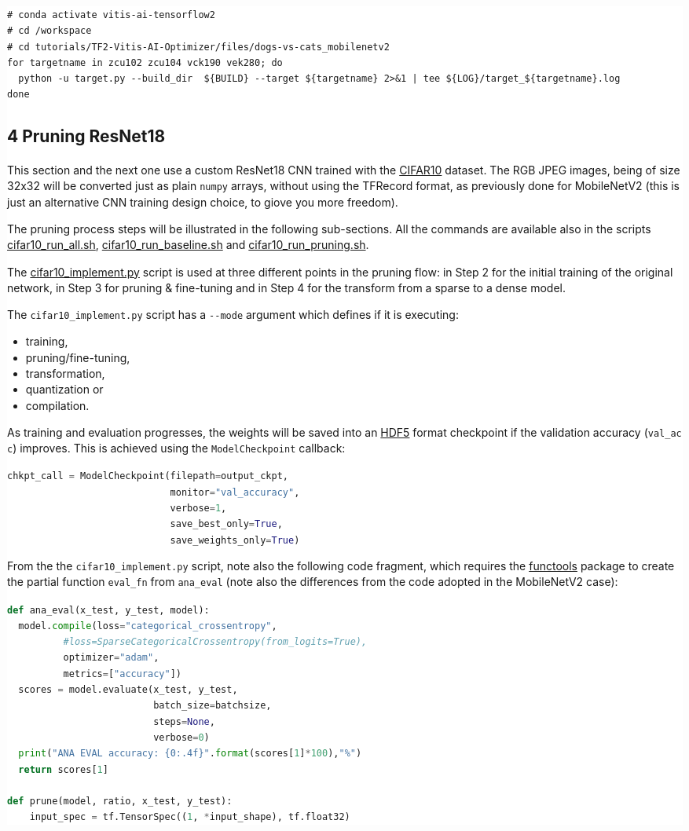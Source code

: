 ```
# conda activate vitis-ai-tensorflow2
# cd /workspace
# cd tutorials/TF2-Vitis-AI-Optimizer/files/dogs-vs-cats_mobilenetv2
for targetname in zcu102 zcu104 vck190 vek280; do
  python -u target.py --build_dir  ${BUILD} --target ${targetname} 2>&1 | tee ${LOG}/target_${targetname}.log
done
```


## 4 Pruning ResNet18

This section and the next one use a custom ResNet18 CNN trained with the [CIFAR10](https://www.cs.toronto.edu/~kriz/cifar.html) dataset.
The RGB JPEG images, being of size 32x32 will be converted just as plain ``numpy`` arrays, without using the TFRecord format, as previously done for MobileNetV2 (this is just an alternative CNN training design choice, to giove you more freedom).

The pruning process steps will be illustrated in the following sub-sections. All the commands are available also in the scripts
[cifar10_run_all.sh](files/cifar10_customcnn/cifar10_run_all.sh),
[cifar10_run_baseline.sh](files/cifar10_customcnn/cifar10_run_baseline.sh) and [cifar10_run_pruning.sh](files/cifar10_customcnn/cifar10_run_pruning.sh).

The [cifar10_implement.py](files/cifar10_customcnn/cifar10_implement.py) script is used at three different points in the pruning flow: in Step 2 for the initial training of the original network, in Step 3 for pruning & fine-tuning and in Step 4 for the transform from a sparse to a dense model.

The ``cifar10_implement.py`` script has a ``--mode`` argument which defines if it is executing:   
  - training,
  - pruning/fine-tuning,
  - transformation,
  - quantization or
  - compilation.

As training and evaluation progresses, the weights will be saved into an [HDF5](https://www.hdfgroup.org/solutions/hdf5/) format checkpoint if the validation accuracy (``val_acc``) improves. This is achieved using the ``ModelCheckpoint`` callback:

```python
chkpt_call = ModelCheckpoint(filepath=output_ckpt,
                             monitor="val_accuracy",
                             verbose=1,
                             save_best_only=True,
                             save_weights_only=True)
```

From the the ``cifar10_implement.py`` script, note also the following code fragment, which requires the [functools](https://www.learnpython.org/en/Partial_functions) package to create the partial function ``eval_fn`` from ``ana_eval`` (note also the differences from the code adopted in the MobileNetV2 case):

```python
def ana_eval(x_test, y_test, model):
  model.compile(loss="categorical_crossentropy",
          #loss=SparseCategoricalCrossentropy(from_logits=True),
          optimizer="adam",
          metrics=["accuracy"])
  scores = model.evaluate(x_test, y_test,
                          batch_size=batchsize,
                          steps=None,
                          verbose=0)
  print("ANA EVAL accuracy: {0:.4f}".format(scores[1]*100),"%")
  return scores[1]

def prune(model, ratio, x_test, y_test):
    input_spec = tf.TensorSpec((1, *input_shape), tf.float32)
```